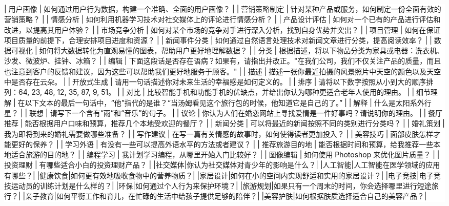 | 用户画像                        | 如何通过用户行为数据，构建一个准确、全面的用户画像？      |
| 营销策略制定                    | 针对某种产品或服务，如何制定一份全面有效的营销策略？     |
| 情感分析                        | 如何利用机器学习技术对社交媒体上的评论进行情感分析？       |
| 产品设计评估                    | 如何对一个已有的产品进行评估和改进，以提高其用户体验？     |
| 市场竞争分析                    | 如何对某个市场的竞争对手进行深入分析，找到自身优势并突出？ |
| 项目管理                        | 如何在保证项目质量的前提下，合理安排项目进度和资源？       |
| 新闻事件分类                    | 如何通过自然语言处理技术对新闻文章进行分类，提高阅读效率？ |
| 数据可视化                      | 如何将大数据转化为直观易懂的图表，帮助用户更好地理解数据？ |
| 分类 | 根据描述，将以下物品分类为家具或电器：洗衣机、沙发、微波炉、挂钟、冰箱？ |
| 编辑 | 下面这段话是否存在语病？如果有，请指出并改正。"在我们公司，我们不仅关注产品的质量，而且也注意到客户的反馈和建议，因为这些可以帮助我们更好地服务于顾客。" |
| 描述 | 描述一张你最近拍摄的风景照片中天空的颜色以及天空中是否存在云朵。 |
| 开放式生成 | 请用一句话描述你对未来生活的幸福感是如何定义的。 |
| 排序 | 请将以下数字按照从小到大的顺序排列：64, 23, 48, 12, 35, 87, 9, 51。 |
| 对比 | 比较智能手机和功能手机的优缺点，并给出你认为哪种更适合老年人使用的理由。 |
| 细节理解 | 在以下文本的最后一句话中，“他”指代的是谁？“当汤姆看见这个旅行包的时候，他知道它是自己的了。” |
| 解释 | 什么是太阳系外行星？ |
| 联想 | 请写下一个含有“雨”和“音乐”的句子。 |
| 议论 | 你认为人们在婚恋网站上寻找爱情是一件好事吗？请说明你的理由。 |
| 餐厅推荐                      | 能否根据用户口味和预算，推荐几个本地受欢迎的餐厅？                                                                                                                                                                                                                                                  |
| 新闻分类                      | 可以将最近的新闻按照不同的类别进行分类吗？                                                                                                                                                                                                                                                        |
| 婚礼策划                      | 我为即将到来的婚礼需要做哪些准备？                                                                                                                                                                                                                                                                |
| 写作建议                      | 在写一篇有关情感的故事时，如何使得读者更加投入？                                                                                                                                                                                                                                                  |
| 美容技巧                      | 面部皮肤怎样才能更好的保养？                                                                                                                                                                                                                                                                      |
| 学习外语                      | 有没有一些可以提高外语水平的方法或者建议？                                                                                                                                                                                                                                                         |
| 推荐旅游目的地                | 能否根据时间和预算，给我推荐一些本地适合旅游的目的地？                                                                                                                                                                                                                                            |
| 编程学习                      | 我计划学习编程，从哪里开始入门比较好？                                                                                                                                                                                                                                                            |
| 图像编辑                      | 如何使用 Photoshop 来优化图片质量？                                                                                                                                                                                                                                                               |
| 投资理财                      | 有哪些适合小白的投资理财产品？                                                                                                                                                                                                                                                                    |
|社交媒体|你认为社交媒体对青少年的影响是什么？|
|人工智能|人工智能在医学领域的应用有哪些？|
|健康饮食|如何更有效地吸收食物中的营养物质？|
|家居设计|如何在小的空间内实现舒适和实用的家居设计？|
|电子竞技|电子竞技运动员的训练计划是什么样的？|
|环保|如何通过个人行为来保护环境？|
|旅游规划|如果只有一个周末的时间，你会选择哪里进行短途旅行？|
|亲子教育|如何平衡工作和育儿，在忙碌的生活中给孩子提供足够的陪伴？|
|美容护肤|如何根据肤质选择适合自己的美容产品？|